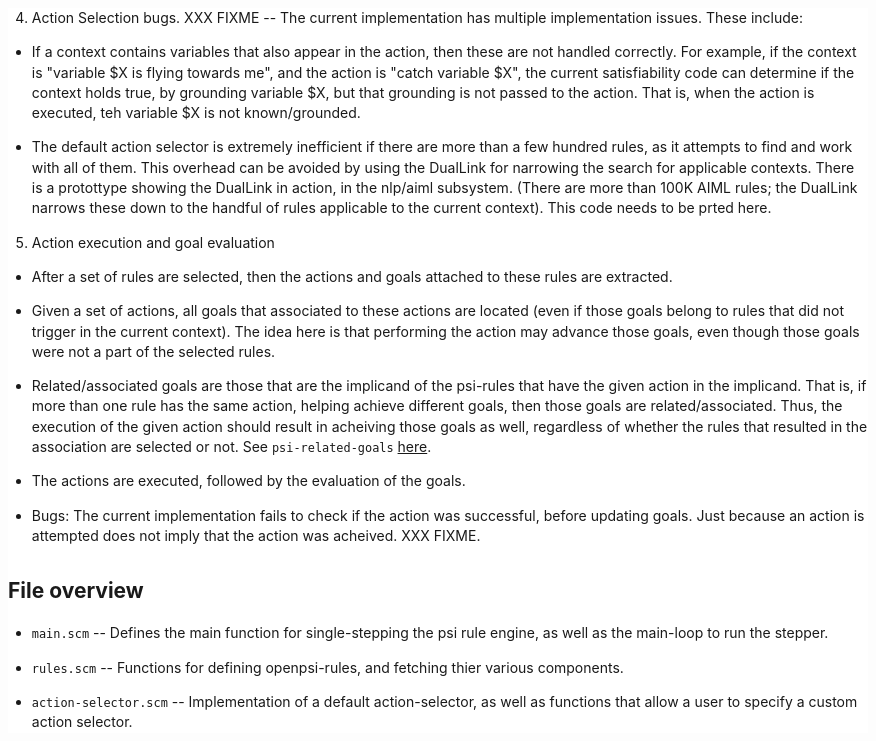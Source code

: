 4. Action Selection bugs. XXX FIXME -- The current implementation has
   multiple implementation issues. These include:

 * If a context contains variables that also appear in the action,
   then these are not handled correctly. For example, if the context
   is "variable $X is flying towards me", and the action is "catch
   variable $X", the current satisfiability code can determine if
   the context holds true, by grounding variable $X, but that
   grounding is not passed to the action. That is, when the action is
   executed, teh variable $X is not known/grounded.

 * The default action selector is extremely inefficient if there
   are more than a few hundred rules, as it attempts to find and
   work with all of them. This overhead can be avoided by using the
   DualLink for narrowing the search for applicable contexts.  There
   is a protottype showing the DualLink in action, in the nlp/aiml
   subsystem. (There are more than 100K AIML rules; the DualLink
   narrows these down to the handful of rules applicable to the
   current context). This code needs to be prted here.

5. Action execution and goal evaluation
  * After a set of rules are selected, then the actions and goals
    attached to these rules are extracted.

  * Given a set of actions, all goals that associated to these
    actions are located (even if those goals belong to rules that
    did not trigger in the current context).  The idea here is that
    performing the action may advance those goals, even though those
    goals were not a part of the selected rules.

  * Related/associated goals are those that are the implicand of the
    psi-rules that have the given action in the implicand. That is, if
    more than one rule has the same action, helping achieve different
    goals, then those goals are related/associated. Thus, the execution
    of the given action should result in acheiving those goals as well,
    regardless of whether the rules that resulted in the association
    are selected or not. See `psi-related-goals` [here](main.scm).

  * The actions are executed, followed by the evaluation of the goals.

  * Bugs: The current implementation fails to check if the action was
    successful, before updating goals.  Just because an action is
    attempted does not imply that the action was acheived. XXX FIXME.


## File overview
* `main.scm` -- Defines the main function for single-stepping the
   psi rule engine, as well as the main-loop to run the stepper.

* `rules.scm` -- Functions for defining openpsi-rules, and fetching
  thier various components.

* `action-selector.scm` -- Implementation of a default action-selector,
  as well as functions that allow a user to specify a custom action
  selector.
